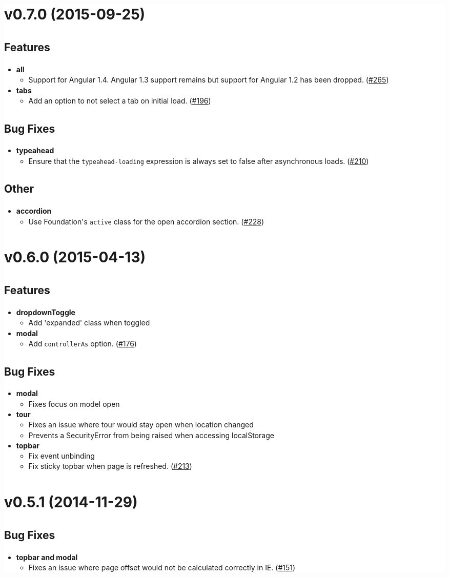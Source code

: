 <a name="v0.7.0"></a>
# v0.7.0 (2015-09-25)
## Features
* **all**
  - Support for Angular 1.4. Angular 1.3 support remains but support for Angular 1.2 has been dropped. ([#265](https://github.com/pineconellc/angular-foundation/pull/265))
* **tabs**
  - Add an option to not select a tab on initial load. ([#196](https://github.com/pineconellc/angular-foundation/pull/196))

## Bug Fixes
* **typeahead**
  - Ensure that the `typeahead-loading` expression is always set to false after asynchronous loads. ([#210](https://github.com/pineconellc/angular-foundation/pull/210))

## Other
* **accordion**
  - Use Foundation's `active` class for the open accordion section. ([#228](https://github.com/pineconellc/angular-foundation/pull/228))

<a name="v0.6.0"></a>
# v0.6.0 (2015-04-13)
## Features
* **dropdownToggle**
  - Add 'expanded' class when toggled
* **modal**
  - Add `controllerAs` option. ([#176](https://github.com/pineconellc/angular-foundation/pull/176))

## Bug Fixes
* **modal**
  - Fixes focus on model open
* **tour**
  - Fixes an issue where tour would stay open when location changed
  - Prevents a SecurityError from being raised when accessing localStorage
* **topbar**
  - Fix event unbinding
  - Fix sticky topbar when page is refreshed. ([#213](https://github.com/pineconellc/angular-foundation/issues/213))

<a name="v0.5.1"></a>
# v0.5.1 (2014-11-29)
## Bug Fixes
* **topbar and modal**
  - Fixes an issue where page offset would not be calculated correctly in IE. ([#151](https://github.com/pineconellc/angular-foundation/pull/151))
